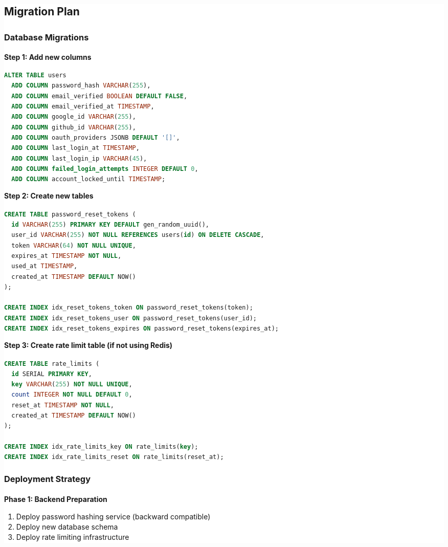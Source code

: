 ## Migration Plan

### Database Migrations

**Step 1: Add new columns**
```sql
ALTER TABLE users 
  ADD COLUMN password_hash VARCHAR(255),
  ADD COLUMN email_verified BOOLEAN DEFAULT FALSE,
  ADD COLUMN email_verified_at TIMESTAMP,
  ADD COLUMN google_id VARCHAR(255),
  ADD COLUMN github_id VARCHAR(255),
  ADD COLUMN oauth_providers JSONB DEFAULT '[]',
  ADD COLUMN last_login_at TIMESTAMP,
  ADD COLUMN last_login_ip VARCHAR(45),
  ADD COLUMN failed_login_attempts INTEGER DEFAULT 0,
  ADD COLUMN account_locked_until TIMESTAMP;
```

**Step 2: Create new tables**
```sql
CREATE TABLE password_reset_tokens (
  id VARCHAR(255) PRIMARY KEY DEFAULT gen_random_uuid(),
  user_id VARCHAR(255) NOT NULL REFERENCES users(id) ON DELETE CASCADE,
  token VARCHAR(64) NOT NULL UNIQUE,
  expires_at TIMESTAMP NOT NULL,
  used_at TIMESTAMP,
  created_at TIMESTAMP DEFAULT NOW()
);

CREATE INDEX idx_reset_tokens_token ON password_reset_tokens(token);
CREATE INDEX idx_reset_tokens_user ON password_reset_tokens(user_id);
CREATE INDEX idx_reset_tokens_expires ON password_reset_tokens(expires_at);
```

**Step 3: Create rate limit table (if not using Redis)**
```sql
CREATE TABLE rate_limits (
  id SERIAL PRIMARY KEY,
  key VARCHAR(255) NOT NULL UNIQUE,
  count INTEGER NOT NULL DEFAULT 0,
  reset_at TIMESTAMP NOT NULL,
  created_at TIMESTAMP DEFAULT NOW()
);

CREATE INDEX idx_rate_limits_key ON rate_limits(key);
CREATE INDEX idx_rate_limits_reset ON rate_limits(reset_at);
```

### Deployment Strategy

**Phase 1: Backend Preparation**
1. Deploy password hashing service (backward compatible)
2. Deploy new database schema
3. Deploy rate limiting infrastructure

